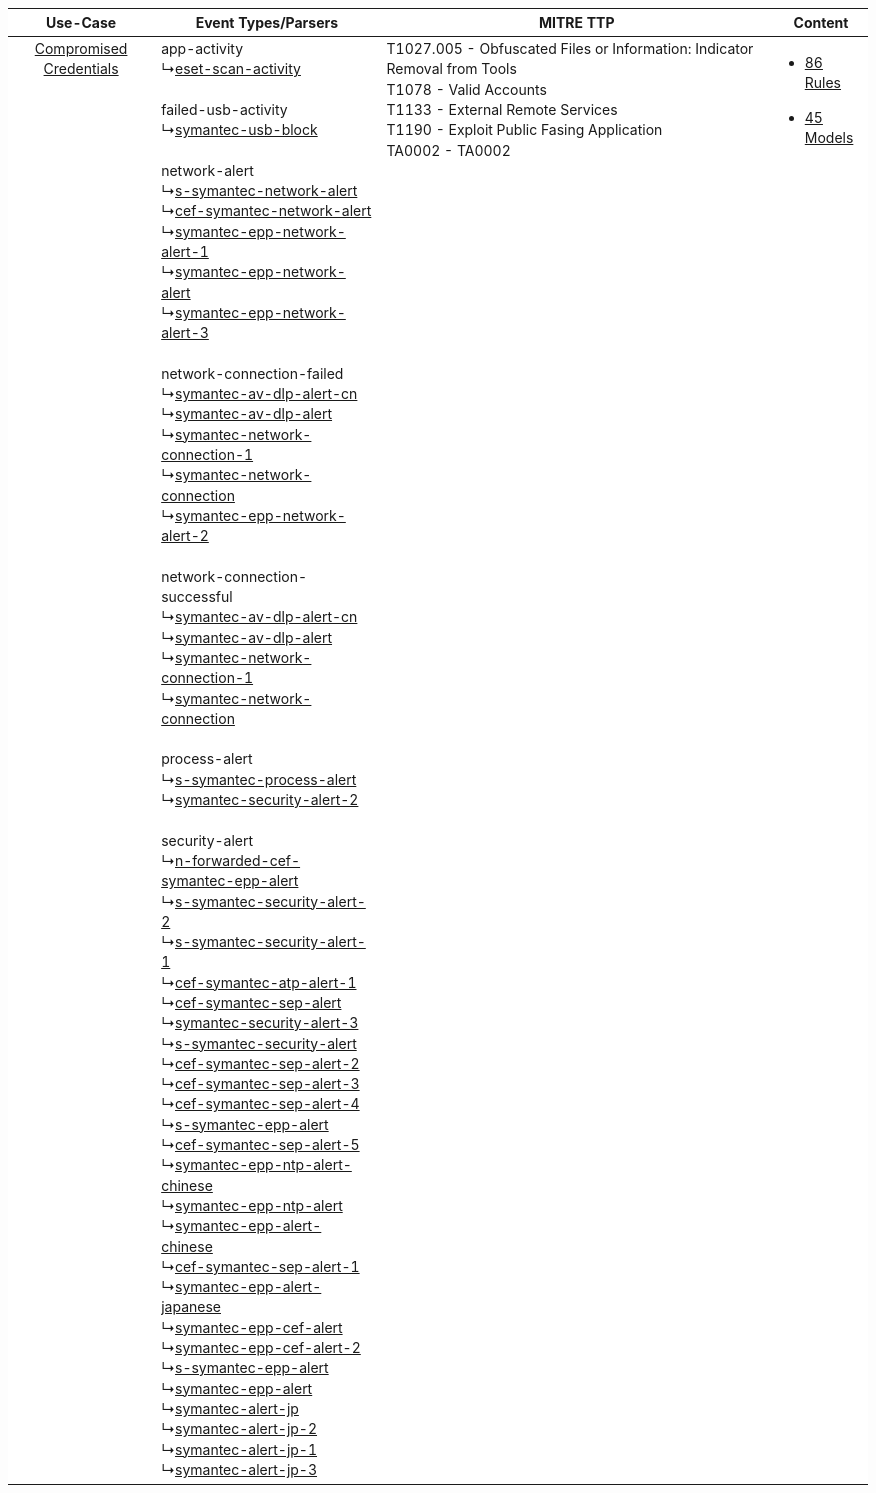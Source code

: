 |    Use-Case    | Event Types/Parsers    | MITRE TTP    | Content    |
|:----:| ---- | ---- | ---- |
| [Compromised Credentials](../../../UseCases/uc_compromised_credentials.md) |  app-activity<br> ↳[eset-scan-activity](Ps/pC_esetscanactivity.md)<br><br> failed-usb-activity<br> ↳[symantec-usb-block](Ps/pC_symantecusbblock.md)<br><br> network-alert<br> ↳[s-symantec-network-alert](Ps/pC_ssymantecnetworkalert.md)<br> ↳[cef-symantec-network-alert](Ps/pC_cefsymantecnetworkalert.md)<br> ↳[symantec-epp-network-alert-1](Ps/pC_symanteceppnetworkalert1.md)<br> ↳[symantec-epp-network-alert](Ps/pC_symanteceppnetworkalert.md)<br> ↳[symantec-epp-network-alert-3](Ps/pC_symanteceppnetworkalert3.md)<br><br> network-connection-failed<br> ↳[symantec-av-dlp-alert-cn](Ps/pC_symantecavdlpalertcn.md)<br> ↳[symantec-av-dlp-alert](Ps/pC_symantecavdlpalert.md)<br> ↳[symantec-network-connection-1](Ps/pC_symantecnetworkconnection1.md)<br> ↳[symantec-network-connection](Ps/pC_symantecnetworkconnection.md)<br> ↳[symantec-epp-network-alert-2](Ps/pC_symanteceppnetworkalert2.md)<br><br> network-connection-successful<br> ↳[symantec-av-dlp-alert-cn](Ps/pC_symantecavdlpalertcn.md)<br> ↳[symantec-av-dlp-alert](Ps/pC_symantecavdlpalert.md)<br> ↳[symantec-network-connection-1](Ps/pC_symantecnetworkconnection1.md)<br> ↳[symantec-network-connection](Ps/pC_symantecnetworkconnection.md)<br><br> process-alert<br> ↳[s-symantec-process-alert](Ps/pC_ssymantecprocessalert.md)<br> ↳[symantec-security-alert-2](Ps/pC_symantecsecurityalert2.md)<br><br> security-alert<br> ↳[n-forwarded-cef-symantec-epp-alert](Ps/pC_nforwardedcefsymanteceppalert.md)<br> ↳[s-symantec-security-alert-2](Ps/pC_ssymantecsecurityalert2.md)<br> ↳[s-symantec-security-alert-1](Ps/pC_ssymantecsecurityalert1.md)<br> ↳[cef-symantec-atp-alert-1](Ps/pC_cefsymantecatpalert1.md)<br> ↳[cef-symantec-sep-alert](Ps/pC_cefsymantecsepalert.md)<br> ↳[symantec-security-alert-3](Ps/pC_symantecsecurityalert3.md)<br> ↳[s-symantec-security-alert](Ps/pC_ssymantecsecurityalert.md)<br> ↳[cef-symantec-sep-alert-2](Ps/pC_cefsymantecsepalert2.md)<br> ↳[cef-symantec-sep-alert-3](Ps/pC_cefsymantecsepalert3.md)<br> ↳[cef-symantec-sep-alert-4](Ps/pC_cefsymantecsepalert4.md)<br> ↳[s-symantec-epp-alert](Ps/pC_ssymanteceppalert.md)<br> ↳[cef-symantec-sep-alert-5](Ps/pC_cefsymantecsepalert5.md)<br> ↳[symantec-epp-ntp-alert-chinese](Ps/pC_symanteceppntpalertchinese.md)<br> ↳[symantec-epp-ntp-alert](Ps/pC_symanteceppntpalert.md)<br> ↳[symantec-epp-alert-chinese](Ps/pC_symanteceppalertchinese.md)<br> ↳[cef-symantec-sep-alert-1](Ps/pC_cefsymantecsepalert1.md)<br> ↳[symantec-epp-alert-japanese](Ps/pC_symanteceppalertjapanese.md)<br> ↳[symantec-epp-cef-alert](Ps/pC_symanteceppcefalert.md)<br> ↳[symantec-epp-cef-alert-2](Ps/pC_symanteceppcefalert2.md)<br> ↳[s-symantec-epp-alert](Ps/pC_ssymanteceppalert.md)<br> ↳[symantec-epp-alert](Ps/pC_symanteceppalert.md)<br> ↳[symantec-alert-jp](Ps/pC_symantecalertjp.md)<br> ↳[symantec-alert-jp-2](Ps/pC_symantecalertjp2.md)<br> ↳[symantec-alert-jp-1](Ps/pC_symantecalertjp1.md)<br> ↳[symantec-alert-jp-3](Ps/pC_symantecalertjp3.md)<br> | T1027.005 - Obfuscated Files or Information: Indicator Removal from Tools<br>T1078 - Valid Accounts<br>T1133 - External Remote Services<br>T1190 - Exploit Public Fasing Application<br>TA0002 - TA0002<br>    | [<ul><li>86 Rules</li></ul><ul><li>45 Models</li></ul>](RM/r_m_symantec_symantec_endpoint_protection_Compromised_Credentials.md) |